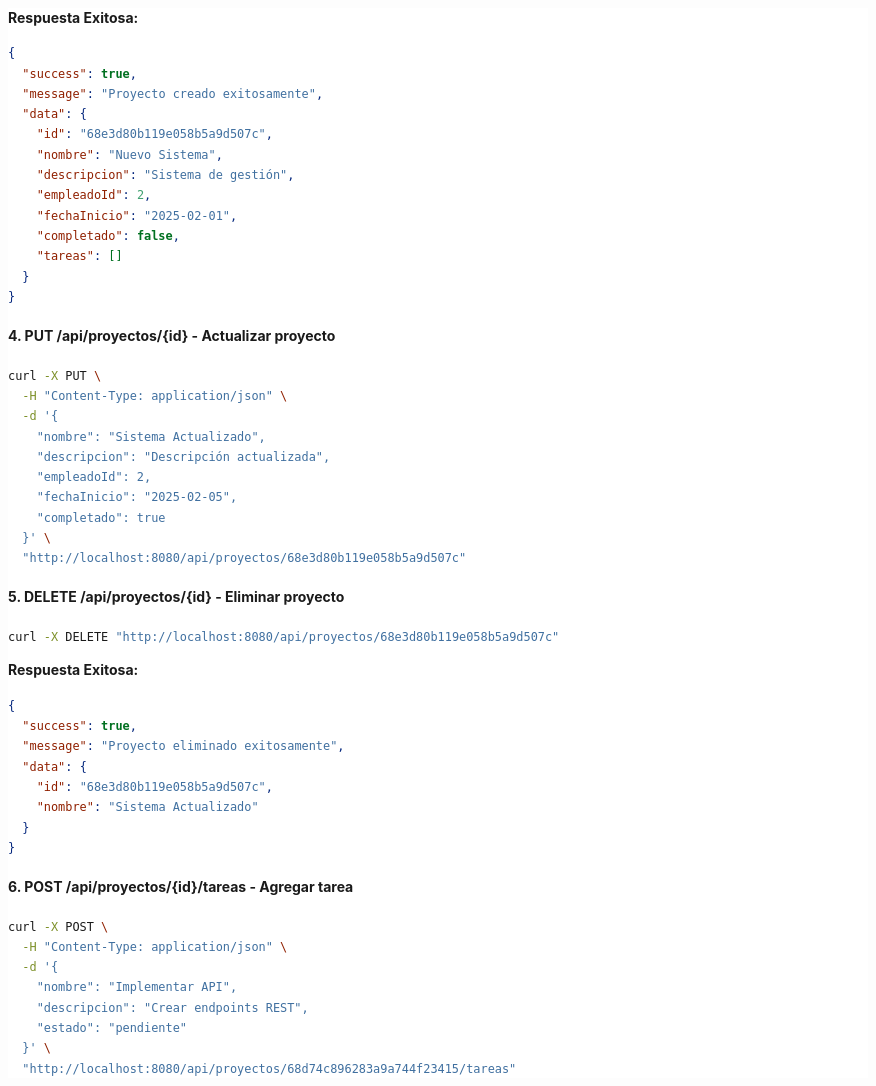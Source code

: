 **Respuesta Exitosa:**
```json
{
  "success": true,
  "message": "Proyecto creado exitosamente",
  "data": {
    "id": "68e3d80b119e058b5a9d507c",
    "nombre": "Nuevo Sistema",
    "descripcion": "Sistema de gestión",
    "empleadoId": 2,
    "fechaInicio": "2025-02-01",
    "completado": false,
    "tareas": []
  }
}
```

#### 4. PUT /api/proyectos/{id} - Actualizar proyecto
```bash
curl -X PUT \
  -H "Content-Type: application/json" \
  -d '{
    "nombre": "Sistema Actualizado",
    "descripcion": "Descripción actualizada",
    "empleadoId": 2,
    "fechaInicio": "2025-02-05",
    "completado": true
  }' \
  "http://localhost:8080/api/proyectos/68e3d80b119e058b5a9d507c"
```

#### 5. DELETE /api/proyectos/{id} - Eliminar proyecto
```bash
curl -X DELETE "http://localhost:8080/api/proyectos/68e3d80b119e058b5a9d507c"
```

**Respuesta Exitosa:**
```json
{
  "success": true,
  "message": "Proyecto eliminado exitosamente",
  "data": {
    "id": "68e3d80b119e058b5a9d507c",
    "nombre": "Sistema Actualizado"
  }
}
```

#### 6. POST /api/proyectos/{id}/tareas - Agregar tarea
```bash
curl -X POST \
  -H "Content-Type: application/json" \
  -d '{
    "nombre": "Implementar API",
    "descripcion": "Crear endpoints REST",
    "estado": "pendiente"
  }' \
  "http://localhost:8080/api/proyectos/68d74c896283a9a744f23415/tareas"
```
